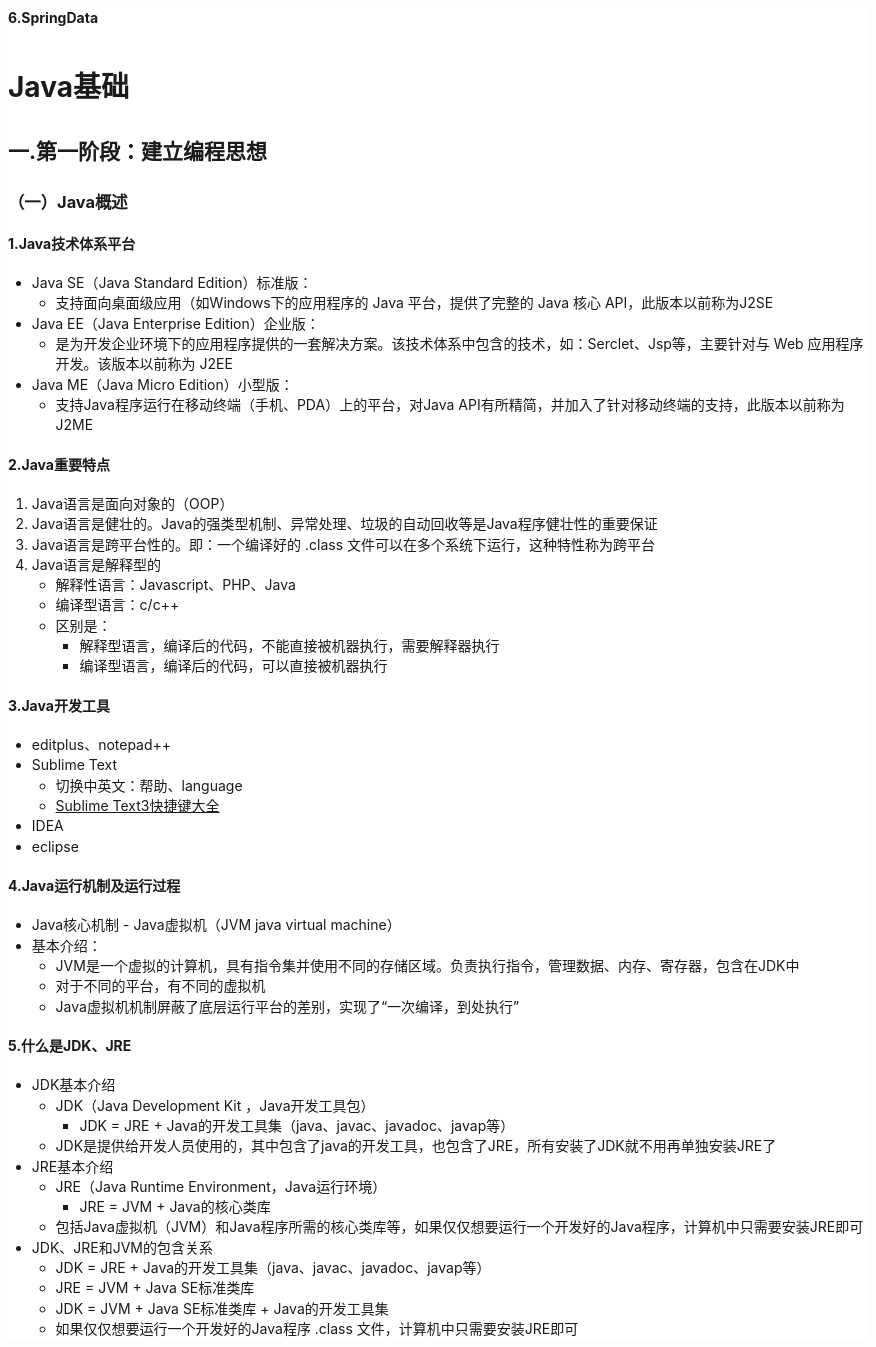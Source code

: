 #### 6.SpringData



# Java基础

## 一.第一阶段：建立编程思想

### （一）Java概述

#### 1.Java技术体系平台

- Java SE（Java Standard Edition）标准版：
  - 支持面向桌面级应用（如Windows下的应用程序的 Java 平台，提供了完整的 Java 核心 API，此版本以前称为J2SE
- Java EE（Java Enterprise Edition）企业版：
  - 是为开发企业环境下的应用程序提供的一套解决方案。该技术体系中包含的技术，如：Serclet、Jsp等，主要针对与 Web 应用程序开发。该版本以前称为 J2EE
- Java ME（Java Micro Edition）小型版：
  - 支持Java程序运行在移动终端（手机、PDA）上的平台，对Java API有所精简，并加入了针对移动终端的支持，此版本以前称为J2ME

#### 2.Java重要特点

1. Java语言是面向对象的（OOP）
2. Java语言是健壮的。Java的强类型机制、异常处理、垃圾的自动回收等是Java程序健壮性的重要保证
3. Java语言是跨平台性的。即：一个编译好的 .class 文件可以在多个系统下运行，这种特性称为跨平台
4. Java语言是解释型的
   - 解释性语言：Javascript、PHP、Java
   - 编译型语言：c/c++
   - 区别是：
     - 解释型语言，编译后的代码，不能直接被机器执行，需要解释器执行
     - 编译型语言，编译后的代码，可以直接被机器执行

#### 3.Java开发工具

- editplus、notepad++
- Sublime Text
  - 切换中英文：帮助、language
  - [Sublime Text3快捷键大全](https://www.cnblogs.com/rudong/p/7889114.html)
- IDEA
- eclipse

#### 4.Java运行机制及运行过程

- Java核心机制 - Java虚拟机（JVM java virtual machine）
- 基本介绍：
  - JVM是一个虚拟的计算机，具有指令集并使用不同的存储区域。负责执行指令，管理数据、内存、寄存器，包含在JDK中
  - 对于不同的平台，有不同的虚拟机
  - Java虚拟机机制屏蔽了底层运行平台的差别，实现了“一次编译，到处执行”

#### 5.什么是JDK、JRE

- JDK基本介绍
  - JDK（Java Development Kit ，Java开发工具包）
    - JDK = JRE + Java的开发工具集（java、javac、javadoc、javap等）
  - JDK是提供给开发人员使用的，其中包含了java的开发工具，也包含了JRE，所有安装了JDK就不用再单独安装JRE了
- JRE基本介绍
  - JRE（Java Runtime Environment，Java运行环境）
    - JRE = JVM + Java的核心类库
  - 包括Java虚拟机（JVM）和Java程序所需的核心类库等，如果仅仅想要运行一个开发好的Java程序，计算机中只需要安装JRE即可
- JDK、JRE和JVM的包含关系
  - JDK = JRE + Java的开发工具集（java、javac、javadoc、javap等）
  - JRE = JVM + Java SE标准类库
  - JDK = JVM + Java SE标准类库 + Java的开发工具集
  - 如果仅仅想要运行一个开发好的Java程序 .class 文件，计算机中只需要安装JRE即可
